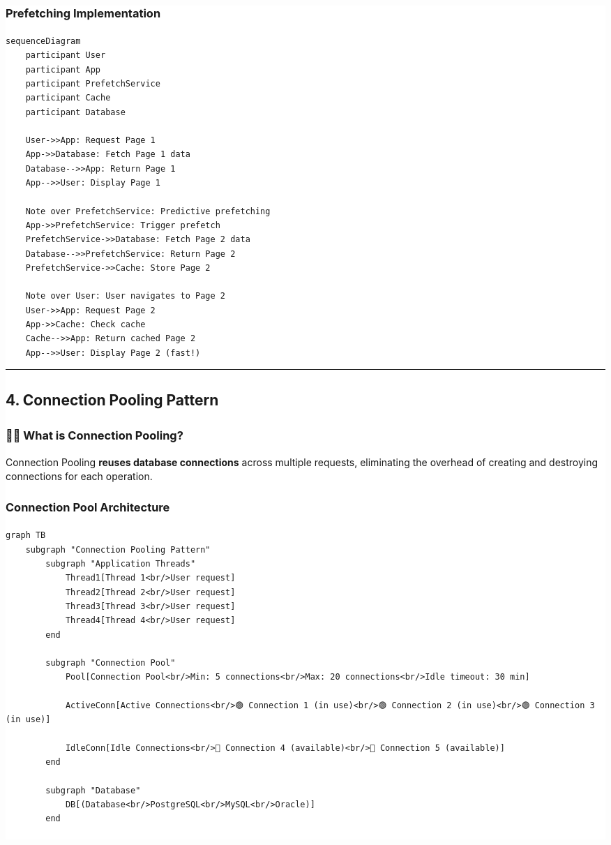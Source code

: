 ### Prefetching Implementation

```mermaid
sequenceDiagram
    participant User
    participant App
    participant PrefetchService
    participant Cache
    participant Database
    
    User->>App: Request Page 1
    App->>Database: Fetch Page 1 data
    Database-->>App: Return Page 1
    App-->>User: Display Page 1
    
    Note over PrefetchService: Predictive prefetching
    App->>PrefetchService: Trigger prefetch
    PrefetchService->>Database: Fetch Page 2 data
    Database-->>PrefetchService: Return Page 2
    PrefetchService->>Cache: Store Page 2
    
    Note over User: User navigates to Page 2
    User->>App: Request Page 2
    App->>Cache: Check cache
    Cache-->>App: Return cached Page 2
    App-->>User: Display Page 2 (fast!)
```

---

## 4. Connection Pooling Pattern

### 🏊‍♂️ What is Connection Pooling?

Connection Pooling **reuses database connections** across multiple requests, eliminating the overhead of creating and destroying connections for each operation.

### Connection Pool Architecture

```mermaid
graph TB
    subgraph "Connection Pooling Pattern"
        subgraph "Application Threads"
            Thread1[Thread 1<br/>User request]
            Thread2[Thread 2<br/>User request]
            Thread3[Thread 3<br/>User request]
            Thread4[Thread 4<br/>User request]
        end
        
        subgraph "Connection Pool"
            Pool[Connection Pool<br/>Min: 5 connections<br/>Max: 20 connections<br/>Idle timeout: 30 min]
            
            ActiveConn[Active Connections<br/>🟢 Connection 1 (in use)<br/>🟢 Connection 2 (in use)<br/>🟢 Connection 3 (in use)]
            
            IdleConn[Idle Connections<br/>🔵 Connection 4 (available)<br/>🔵 Connection 5 (available)]
        end
        
        subgraph "Database"
            DB[(Database<br/>PostgreSQL<br/>MySQL<br/>Oracle)]
        end
        
```